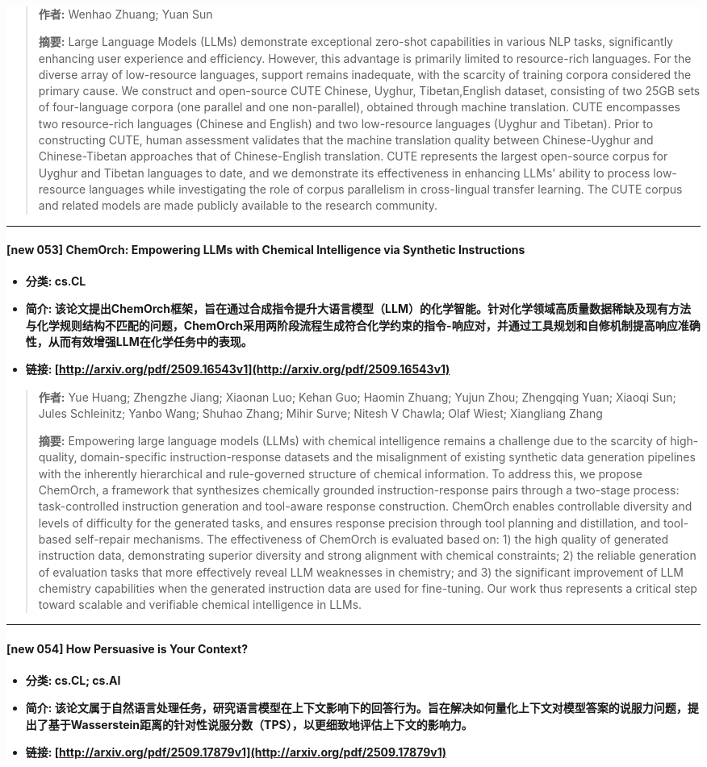> **作者:** Wenhao Zhuang; Yuan Sun
>
> **摘要:** Large Language Models (LLMs) demonstrate exceptional zero-shot capabilities in various NLP tasks, significantly enhancing user experience and efficiency. However, this advantage is primarily limited to resource-rich languages. For the diverse array of low-resource languages, support remains inadequate, with the scarcity of training corpora considered the primary cause. We construct and open-source CUTE Chinese, Uyghur, Tibetan,English dataset, consisting of two 25GB sets of four-language corpora (one parallel and one non-parallel), obtained through machine translation. CUTE encompasses two resource-rich languages (Chinese and English) and two low-resource languages (Uyghur and Tibetan). Prior to constructing CUTE, human assessment validates that the machine translation quality between Chinese-Uyghur and Chinese-Tibetan approaches that of Chinese-English translation. CUTE represents the largest open-source corpus for Uyghur and Tibetan languages to date, and we demonstrate its effectiveness in enhancing LLMs' ability to process low-resource languages while investigating the role of corpus parallelism in cross-lingual transfer learning. The CUTE corpus and related models are made publicly available to the research community.
>
---
#### [new 053] ChemOrch: Empowering LLMs with Chemical Intelligence via Synthetic Instructions
- **分类: cs.CL**

- **简介: 该论文提出ChemOrch框架，旨在通过合成指令提升大语言模型（LLM）的化学智能。针对化学领域高质量数据稀缺及现有方法与化学规则结构不匹配的问题，ChemOrch采用两阶段流程生成符合化学约束的指令-响应对，并通过工具规划和自修机制提高响应准确性，从而有效增强LLM在化学任务中的表现。**

- **链接: [http://arxiv.org/pdf/2509.16543v1](http://arxiv.org/pdf/2509.16543v1)**

> **作者:** Yue Huang; Zhengzhe Jiang; Xiaonan Luo; Kehan Guo; Haomin Zhuang; Yujun Zhou; Zhengqing Yuan; Xiaoqi Sun; Jules Schleinitz; Yanbo Wang; Shuhao Zhang; Mihir Surve; Nitesh V Chawla; Olaf Wiest; Xiangliang Zhang
>
> **摘要:** Empowering large language models (LLMs) with chemical intelligence remains a challenge due to the scarcity of high-quality, domain-specific instruction-response datasets and the misalignment of existing synthetic data generation pipelines with the inherently hierarchical and rule-governed structure of chemical information. To address this, we propose ChemOrch, a framework that synthesizes chemically grounded instruction-response pairs through a two-stage process: task-controlled instruction generation and tool-aware response construction. ChemOrch enables controllable diversity and levels of difficulty for the generated tasks, and ensures response precision through tool planning and distillation, and tool-based self-repair mechanisms. The effectiveness of ChemOrch is evaluated based on: 1) the high quality of generated instruction data, demonstrating superior diversity and strong alignment with chemical constraints; 2) the reliable generation of evaluation tasks that more effectively reveal LLM weaknesses in chemistry; and 3) the significant improvement of LLM chemistry capabilities when the generated instruction data are used for fine-tuning. Our work thus represents a critical step toward scalable and verifiable chemical intelligence in LLMs.
>
---
#### [new 054] How Persuasive is Your Context?
- **分类: cs.CL; cs.AI**

- **简介: 该论文属于自然语言处理任务，研究语言模型在上下文影响下的回答行为。旨在解决如何量化上下文对模型答案的说服力问题，提出了基于Wasserstein距离的针对性说服分数（TPS），以更细致地评估上下文的影响力。**

- **链接: [http://arxiv.org/pdf/2509.17879v1](http://arxiv.org/pdf/2509.17879v1)**
